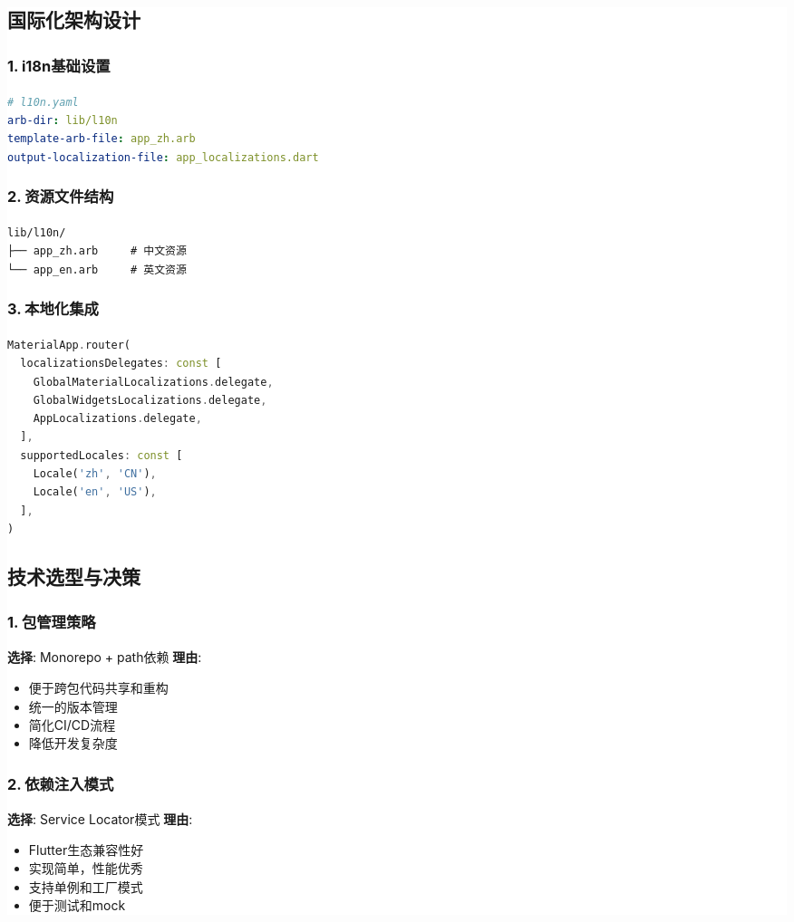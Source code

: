 ## 国际化架构设计

### 1. i18n基础设置
```yaml
# l10n.yaml
arb-dir: lib/l10n
template-arb-file: app_zh.arb
output-localization-file: app_localizations.dart
```

### 2. 资源文件结构
```
lib/l10n/
├── app_zh.arb     # 中文资源
└── app_en.arb     # 英文资源
```

### 3. 本地化集成
```dart
MaterialApp.router(
  localizationsDelegates: const [
    GlobalMaterialLocalizations.delegate,
    GlobalWidgetsLocalizations.delegate,
    AppLocalizations.delegate,
  ],
  supportedLocales: const [
    Locale('zh', 'CN'),
    Locale('en', 'US'),
  ],
)
```

## 技术选型与决策

### 1. 包管理策略
**选择**: Monorepo + path依赖
**理由**:
- 便于跨包代码共享和重构
- 统一的版本管理
- 简化CI/CD流程
- 降低开发复杂度

### 2. 依赖注入模式
**选择**: Service Locator模式
**理由**:
- Flutter生态兼容性好
- 实现简单，性能优秀
- 支持单例和工厂模式
- 便于测试和mock

